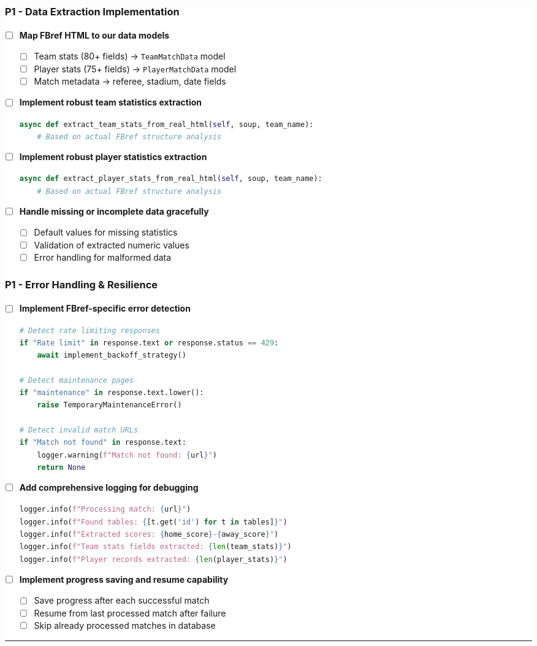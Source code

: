 ### **P1 - Data Extraction Implementation**
- [ ] **Map FBref HTML to our data models**
  - [ ] Team stats (80+ fields) → `TeamMatchData` model
  - [ ] Player stats (75+ fields) → `PlayerMatchData` model
  - [ ] Match metadata → referee, stadium, date fields

- [ ] **Implement robust team statistics extraction**
  ```python
  async def extract_team_stats_from_real_html(self, soup, team_name):
      # Based on actual FBref structure analysis
  ```

- [ ] **Implement robust player statistics extraction**
  ```python
  async def extract_player_stats_from_real_html(self, soup, team_name):
      # Based on actual FBref structure analysis
  ```

- [ ] **Handle missing or incomplete data gracefully**
  - [ ] Default values for missing statistics
  - [ ] Validation of extracted numeric values
  - [ ] Error handling for malformed data

### **P1 - Error Handling & Resilience**
- [ ] **Implement FBref-specific error detection**
  ```python
  # Detect rate limiting responses
  if "Rate limit" in response.text or response.status == 429:
      await implement_backoff_strategy()
  
  # Detect maintenance pages
  if "maintenance" in response.text.lower():
      raise TemporaryMaintenanceError()
  
  # Detect invalid match URLs
  if "Match not found" in response.text:
      logger.warning(f"Match not found: {url}")
      return None
  ```

- [ ] **Add comprehensive logging for debugging**
  ```python
  logger.info(f"Processing match: {url}")
  logger.info(f"Found tables: {[t.get('id') for t in tables]}")
  logger.info(f"Extracted scores: {home_score}-{away_score}")
  logger.info(f"Team stats fields extracted: {len(team_stats)}")
  logger.info(f"Player records extracted: {len(player_stats)}")
  ```

- [ ] **Implement progress saving and resume capability**
  - [ ] Save progress after each successful match
  - [ ] Resume from last processed match after failure
  - [ ] Skip already processed matches in database

---